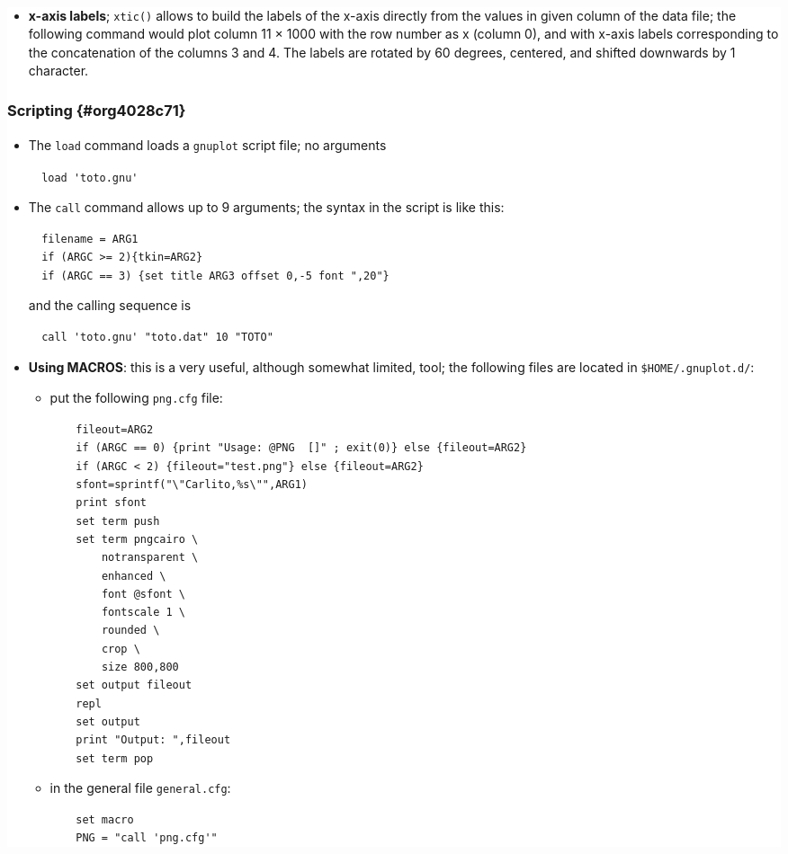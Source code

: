 -   **x-axis labels**; `xtic()` allows to build the labels of the x-axis directly from the values in given column of the data file; the following command would plot column 11 × 1000 with the row number as x (column 0), and with x-axis labels corresponding to the concatenation of the columns 3 and 4. The labels are rotated by 60 degrees, centered, and shifted downwards by 1 character.


### Scripting {#org4028c71}

-   The `load` command loads a `gnuplot` script file; no arguments
    ```src
      load 'toto.gnu'
    ```

-   The `call` command allows up to 9 arguments; the syntax in the script is like this:
    ```src
      filename = ARG1
      if (ARGC >= 2){tkin=ARG2}
      if (ARGC == 3) {set title ARG3 offset 0,-5 font ",20"}
    ```
    and the calling sequence is
    ```src
      call 'toto.gnu' "toto.dat" 10 "TOTO"
    ```

-   **Using MACROS**: this is a very useful, although somewhat limited, tool; the following files are located in `$HOME/.gnuplot.d/`:
    -   put the following `png.cfg` file:
        ```src
            fileout=ARG2
            if (ARGC == 0) {print "Usage: @PNG  []" ; exit(0)} else {fileout=ARG2}
            if (ARGC < 2) {fileout="test.png"} else {fileout=ARG2}
            sfont=sprintf("\"Carlito,%s\"",ARG1)
            print sfont
            set term push
            set term pngcairo \
                notransparent \
                enhanced \
                font @sfont \
                fontscale 1 \
                rounded \
                crop \
                size 800,800
            set output fileout
            repl
            set output
            print "Output: ",fileout
            set term pop
        ```

    -   in the general file `general.cfg`:
        ```src
            set macro
            PNG = "call 'png.cfg'"
        ```
